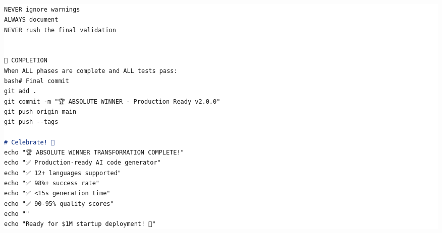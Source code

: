 ````markdown
NEVER ignore warnings
ALWAYS document
NEVER rush the final validation


🎊 COMPLETION
When ALL phases are complete and ALL tests pass:
bash# Final commit
git add .
git commit -m "🏆 ABSOLUTE WINNER - Production Ready v2.0.0"
git push origin main
git push --tags

# Celebrate! 🎉
echo "🏆 ABSOLUTE WINNER TRANSFORMATION COMPLETE!"
echo "✅ Production-ready AI code generator"
echo "✅ 12+ languages supported"
echo "✅ 98%+ success rate"
echo "✅ <15s generation time"
echo "✅ 90-95% quality scores"
echo ""
echo "Ready for $1M startup deployment! 🚀"
